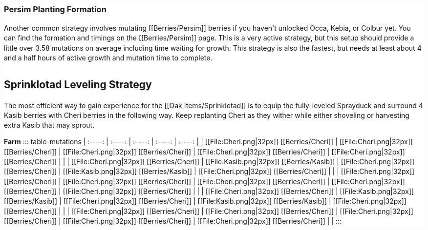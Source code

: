 ### Persim Planting Formation
Another common strategy involves mutating [[Berries/Persim]] berries if you haven't unlocked Occa, Kebia, or Colbur yet.
You can find the formation and timings on the [[Berries/Persim]] page.
This is a very active strategy, but this setup should provide a little over 3.58 mutations on average including time waiting for growth.
This strategy is also the fastest, but needs at least about 4 and a half hours of active growth and mutation time to complete.

## Sprinklotad Leveling Strategy
The most efficient way to gain experience for the [[Oak Items/Sprinklotad]] is to equip the fully-leveled Sprayduck and surround 4 Kasib berries with Cheri berries in the following way. Keep replanting Cheri as they wither while either shoveling or harvesting extra Kasib that may sprout.

**Farm**
::: table-mutations
| :----: | :----: | :----: | :----: | :----: |
| [[File:Cheri.png\|32px]] [[Berries/Cheri]] | [[File:Cheri.png\|32px]] [[Berries/Cheri]] | [[File:Cheri.png\|32px]] [[Berries/Cheri]] | [[File:Cheri.png\|32px]] [[Berries/Cheri]] | [[File:Cheri.png\|32px]] [[Berries/Cheri]] | |
| [[File:Cheri.png\|32px]] [[Berries/Cheri]] | [[File:Kasib.png\|32px]] [[Berries/Kasib]] | [[File:Cheri.png\|32px]] [[Berries/Cheri]] | [[File:Kasib.png\|32px]] [[Berries/Kasib]] | [[File:Cheri.png\|32px]] [[Berries/Cheri]] | |
| [[File:Cheri.png\|32px]] [[Berries/Cheri]] | [[File:Cheri.png\|32px]] [[Berries/Cheri]] | [[File:Cheri.png\|32px]] [[Berries/Cheri]] | [[File:Cheri.png\|32px]] [[Berries/Cheri]] | [[File:Cheri.png\|32px]] [[Berries/Cheri]] | |
| [[File:Cheri.png\|32px]] [[Berries/Cheri]] | [[File:Kasib.png\|32px]] [[Berries/Kasib]] | [[File:Cheri.png\|32px]] [[Berries/Cheri]] | [[File:Kasib.png\|32px]] [[Berries/Kasib]] | [[File:Cheri.png\|32px]] [[Berries/Cheri]] | |
| [[File:Cheri.png\|32px]] [[Berries/Cheri]] | [[File:Cheri.png\|32px]] [[Berries/Cheri]] | [[File:Cheri.png\|32px]] [[Berries/Cheri]] | [[File:Cheri.png\|32px]] [[Berries/Cheri]] | [[File:Cheri.png\|32px]] [[Berries/Cheri]] | |
:::